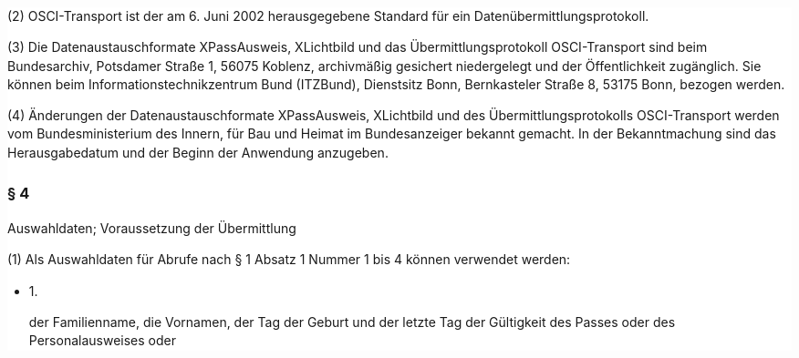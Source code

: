 </div>

<div class="jurAbsatz">

(2) OSCI-Transport ist der am 6. Juni 2002 herausgegebene Standard für
ein Datenübermittlungsprotokoll.

</div>

<div class="jurAbsatz">

(3) Die Datenaustauschformate XPassAusweis, XLichtbild und das
Übermittlungsprotokoll OSCI-Transport sind beim Bundesarchiv, Potsdamer
Straße 1, 56075 Koblenz, archivmäßig gesichert niedergelegt und der
Öffentlichkeit zugänglich. Sie können beim Informationstechnikzentrum
Bund (ITZBund), Dienstsitz Bonn, Bernkasteler Straße 8, 53175 Bonn,
bezogen werden.

</div>

<div class="jurAbsatz">

(4) Änderungen der Datenaustauschformate XPassAusweis, XLichtbild und
des Übermittlungsprotokolls OSCI-Transport werden vom Bundesministerium
des Innern, für Bau und Heimat im Bundesanzeiger bekannt gemacht. In der
Bekanntmachung sind das Herausgabedatum und der Beginn der Anwendung
anzugeben.

</div>

</div>

</div>

</div>

<span id="BJNR368210021BJNE000401130.html"></span>

### § 4  
Auswahldaten; Voraussetzung der Übermittlung

<div>

<div class="jnhtml">

<div>

<div class="jurAbsatz">

(1) Als Auswahldaten für Abrufe nach § 1 Absatz 1 Nummer 1 bis 4 können
verwendet werden:

  - 1\.
    
    <div style="">
    
    der Familienname, die Vornamen, der Tag der Geburt und der letzte
    Tag der Gültigkeit des Passes oder des Personalausweises oder
    
    </div>
